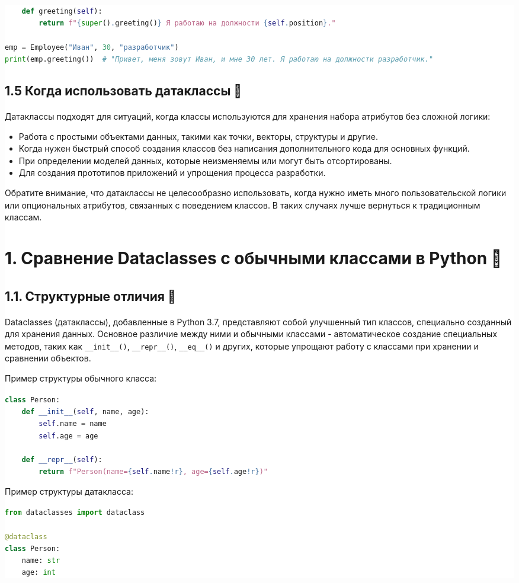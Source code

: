 ```python
    def greeting(self):
        return f"{super().greeting()} Я работаю на должности {self.position}."

emp = Employee("Иван", 30, "разработчик")
print(emp.greeting())  # "Привет, меня зовут Иван, и мне 30 лет. Я работаю на должности разработчик."
```

## 1.5 Когда использовать датаклассы 🎯

Датаклассы подходят для ситуаций, когда классы используются для хранения набора атрибутов без сложной логики:
* Работа с простыми объектами данных, такими как точки, векторы, структуры и другие.
* Когда нужен быстрый способ создания классов без написания дополнительного кода для основных функций.
* При определении моделей данных, которые неизменяемы или могут быть отсортированы.
* Для создания прототипов приложений и упрощения процесса разработки.
  
Обратите внимание, что датаклассы не целесообразно использовать, когда нужно иметь много пользовательской логики или опциональных атрибутов, связанных с поведением классов. В таких случаях лучше вернуться к традиционным классам.
# 1. Сравнение Dataclasses с обычными классами в Python 🐍

## 1.1. Структурные отличия 🧩

Dataclasses (датаклассы), добавленные в Python 3.7, представляют собой улучшенный тип классов, специально созданный для хранения данных. Основное различие между ними и обычными классами - автоматическое создание специальных методов, таких как `__init__()`, `__repr__()`, `__eq__()` и других, которые упрощают работу с классами при хранении и сравнении объектов.

Пример структуры обычного класса:

```python
class Person:
    def __init__(self, name, age):
        self.name = name
        self.age = age

    def __repr__(self):
        return f"Person(name={self.name!r}, age={self.age!r})"
```

Пример структуры датакласса:

```python
from dataclasses import dataclass

@dataclass
class Person:
    name: str
    age: int
```
